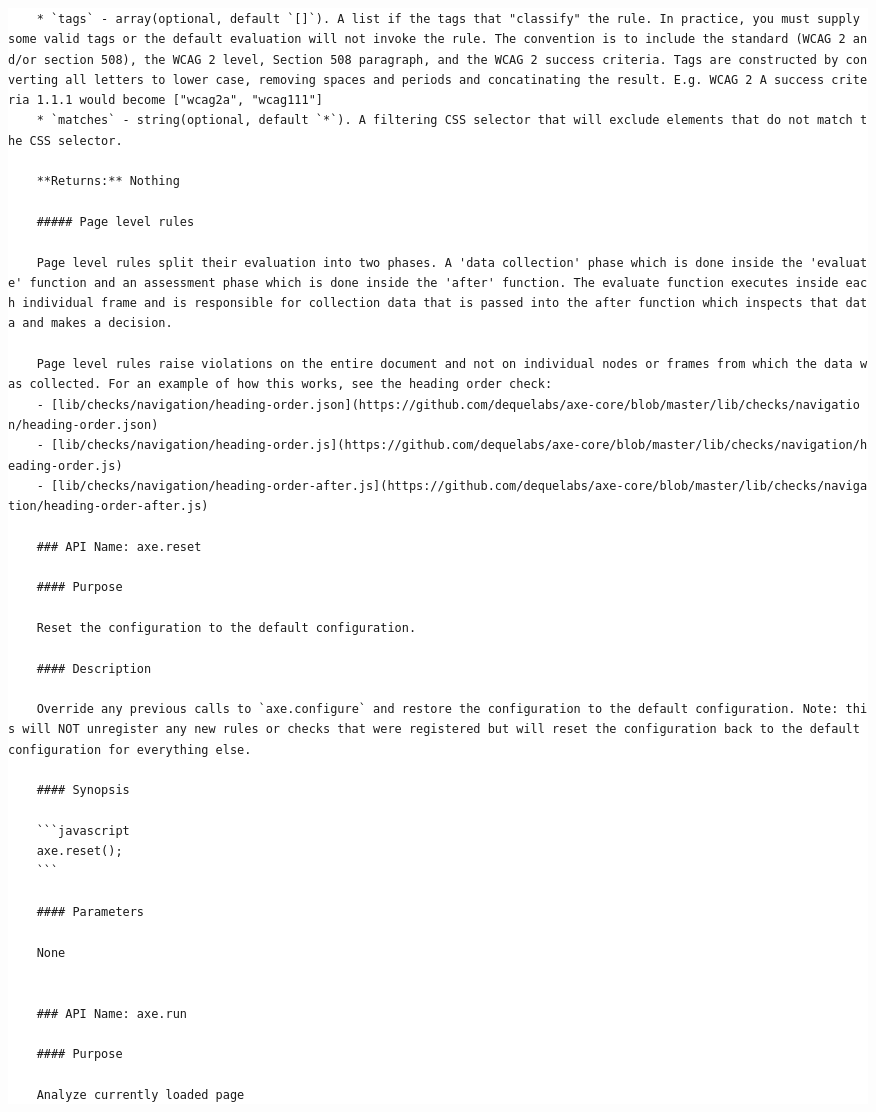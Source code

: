         * `tags` - array(optional, default `[]`). A list if the tags that "classify" the rule. In practice, you must supply some valid tags or the default evaluation will not invoke the rule. The convention is to include the standard (WCAG 2 and/or section 508), the WCAG 2 level, Section 508 paragraph, and the WCAG 2 success criteria. Tags are constructed by converting all letters to lower case, removing spaces and periods and concatinating the result. E.g. WCAG 2 A success criteria 1.1.1 would become ["wcag2a", "wcag111"]
        * `matches` - string(optional, default `*`). A filtering CSS selector that will exclude elements that do not match the CSS selector.

        **Returns:** Nothing

        ##### Page level rules

        Page level rules split their evaluation into two phases. A 'data collection' phase which is done inside the 'evaluate' function and an assessment phase which is done inside the 'after' function. The evaluate function executes inside each individual frame and is responsible for collection data that is passed into the after function which inspects that data and makes a decision.

        Page level rules raise violations on the entire document and not on individual nodes or frames from which the data was collected. For an example of how this works, see the heading order check:
        - [lib/checks/navigation/heading-order.json](https://github.com/dequelabs/axe-core/blob/master/lib/checks/navigation/heading-order.json)
        - [lib/checks/navigation/heading-order.js](https://github.com/dequelabs/axe-core/blob/master/lib/checks/navigation/heading-order.js)
        - [lib/checks/navigation/heading-order-after.js](https://github.com/dequelabs/axe-core/blob/master/lib/checks/navigation/heading-order-after.js)

        ### API Name: axe.reset

        #### Purpose

        Reset the configuration to the default configuration.

        #### Description

        Override any previous calls to `axe.configure` and restore the configuration to the default configuration. Note: this will NOT unregister any new rules or checks that were registered but will reset the configuration back to the default configuration for everything else.

        #### Synopsis

        ```javascript
        axe.reset();
        ```

        #### Parameters

        None


        ### API Name: axe.run

        #### Purpose

        Analyze currently loaded page
